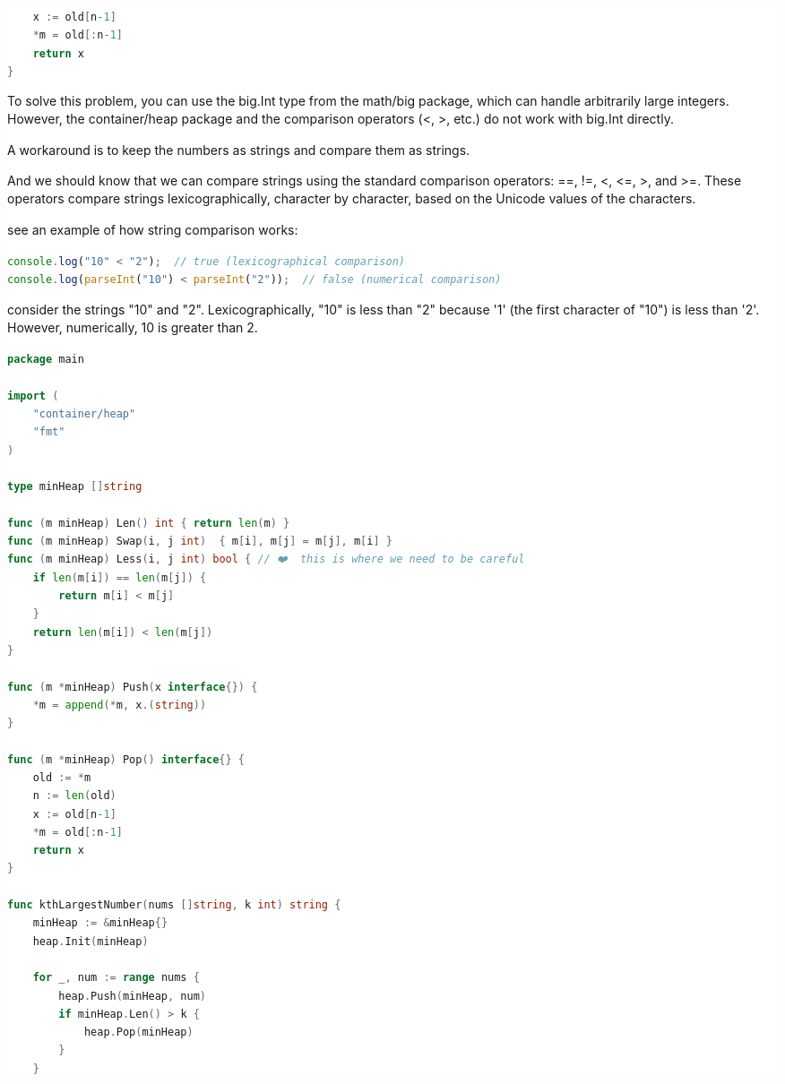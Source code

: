 ```go
    x := old[n-1]
    *m = old[:n-1]
    return x 
}
```

To solve this problem, you can use the big.Int type from the math/big package, which can handle arbitrarily large integers. However, the container/heap package and the comparison operators (<, >, etc.) do not work with big.Int directly.

A workaround is to keep the numbers as strings and compare them as strings.

And we should know that we can compare strings using the standard comparison operators: ==, !=, <, <=, >, and >=. These operators compare strings lexicographically, character by character, based on the Unicode values of the characters.

see an example of how string comparison works:

```js
console.log("10" < "2");  // true (lexicographical comparison)
console.log(parseInt("10") < parseInt("2"));  // false (numerical comparison)
```
consider the strings "10" and "2". Lexicographically, "10" is less than "2" because '1' (the first character of "10") is less than '2'. However, numerically, 10 is greater than 2.

```go
package main

import (
    "container/heap"
    "fmt"
)

type minHeap []string

func (m minHeap) Len() int { return len(m) }
func (m minHeap) Swap(i, j int)  { m[i], m[j] = m[j], m[i] }
func (m minHeap) Less(i, j int) bool { // ❤️  this is where we need to be careful
    if len(m[i]) == len(m[j]) {
        return m[i] < m[j]
    }
    return len(m[i]) < len(m[j])
}

func (m *minHeap) Push(x interface{}) {
    *m = append(*m, x.(string))
}

func (m *minHeap) Pop() interface{} {
    old := *m
    n := len(old)
    x := old[n-1]
    *m = old[:n-1]
    return x 
}

func kthLargestNumber(nums []string, k int) string {
    minHeap := &minHeap{}
    heap.Init(minHeap)

    for _, num := range nums {
        heap.Push(minHeap, num)
        if minHeap.Len() > k {
            heap.Pop(minHeap)
        }
    }
```